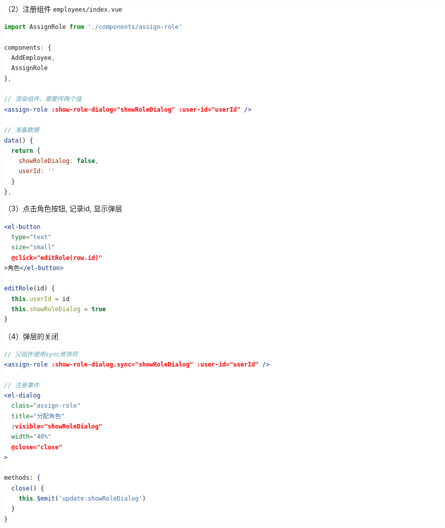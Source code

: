 （2）注册组件 `employees/index.vue`

```jsx
import AssignRole from './components/assign-role'

components: {
  AddEmployee,
  AssignRole
},
  
// 渲染组件，需要传两个值
<assign-role :show-role-dialog="showRoleDialog" :user-id="userId" />
  
// 准备数据
data() {
  return {
    showRoleDialog: false,
    userId: ''
  }
},
```

（3）点击角色按钮, 记录id, 显示弹层

```jsx
<el-button
  type="text"
  size="small"
  @click="editRole(row.id)"
>角色</el-button>

editRole(id) {
  this.userId = id
  this.showRoleDialog = true
}
```

（4）弹层的关闭

```jsx
// 父组件使用sync修饰符
<assign-role :show-role-dialog.sync="showRoleDialog" :user-id="userId" />

// 注册事件
<el-dialog
  class="assign-role"
  title="分配角色"
  :visible="showRoleDialog"
  width="40%"
  @close="close"
>

methods: {
  close() {
    this.$emit('update:showRoleDialog')
  }
}
```
